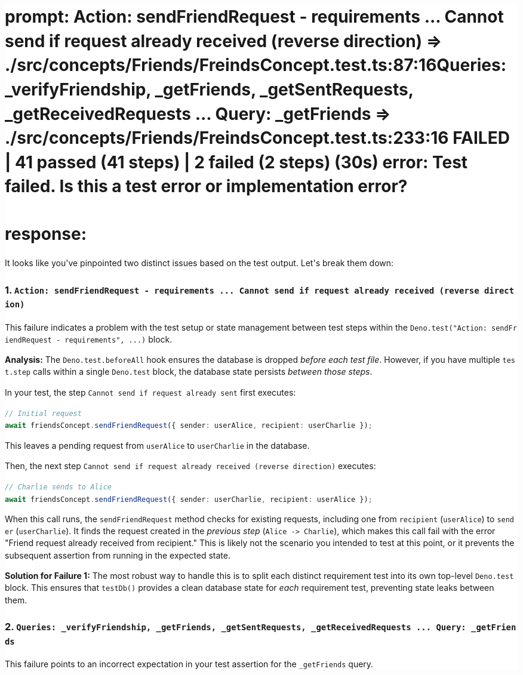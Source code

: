 # prompt: Action: sendFriendRequest - requirements ... Cannot send if request already received (reverse direction) => ./src/concepts/Friends/FreindsConcept.test.ts:87:16Queries: _verifyFriendship, _getFriends, _getSentRequests, _getReceivedRequests ... Query: _getFriends => ./src/concepts/Friends/FreindsConcept.test.ts:233:16 FAILED | 41 passed (41 steps) | 2 failed (2 steps) (30s) error: Test failed. Is this a test error or implementation error?
# response:

It looks like you've pinpointed two distinct issues based on the test output. Let's break them down:

### 1. `Action: sendFriendRequest - requirements ... Cannot send if request already received (reverse direction)`

This failure indicates a problem with the test setup or state management between test steps within the `Deno.test("Action: sendFriendRequest - requirements", ...)` block.

**Analysis:**
The `Deno.test.beforeAll` hook ensures the database is dropped *before each test file*. However, if you have multiple `test.step` calls within a single `Deno.test` block, the database state persists *between those steps*.

In your test, the step `Cannot send if request already sent` first executes:
```typescript
// Initial request
await friendsConcept.sendFriendRequest({ sender: userAlice, recipient: userCharlie });
```
This leaves a pending request from `userAlice` to `userCharlie` in the database.

Then, the next step `Cannot send if request already received (reverse direction)` executes:
```typescript
// Charlie sends to Alice
await friendsConcept.sendFriendRequest({ sender: userCharlie, recipient: userAlice });
```
When this call runs, the `sendFriendRequest` method checks for existing requests, including one from `recipient` (`userAlice`) to `sender` (`userCharlie`). It finds the request created in the *previous step* (`Alice -> Charlie`), which makes this call fail with the error "Friend request already received from recipient." This is likely not the scenario you intended to test at this point, or it prevents the subsequent assertion from running in the expected state.

**Solution for Failure 1:**
The most robust way to handle this is to split each distinct requirement test into its own top-level `Deno.test` block. This ensures that `testDb()` provides a clean database state for *each* requirement test, preventing state leaks between them.

### 2. `Queries: _verifyFriendship, _getFriends, _getSentRequests, _getReceivedRequests ... Query: _getFriends`

This failure points to an incorrect expectation in your test assertion for the `_getFriends` query.
